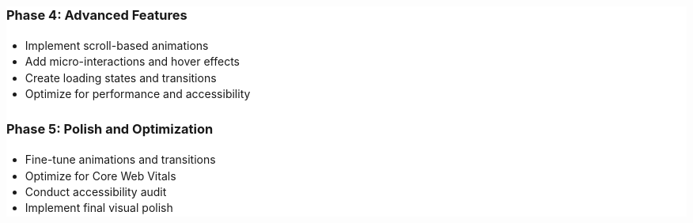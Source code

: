 ### Phase 4: Advanced Features

- Implement scroll-based animations
- Add micro-interactions and hover effects
- Create loading states and transitions
- Optimize for performance and accessibility

### Phase 5: Polish and Optimization

- Fine-tune animations and transitions
- Optimize for Core Web Vitals
- Conduct accessibility audit
- Implement final visual polish

